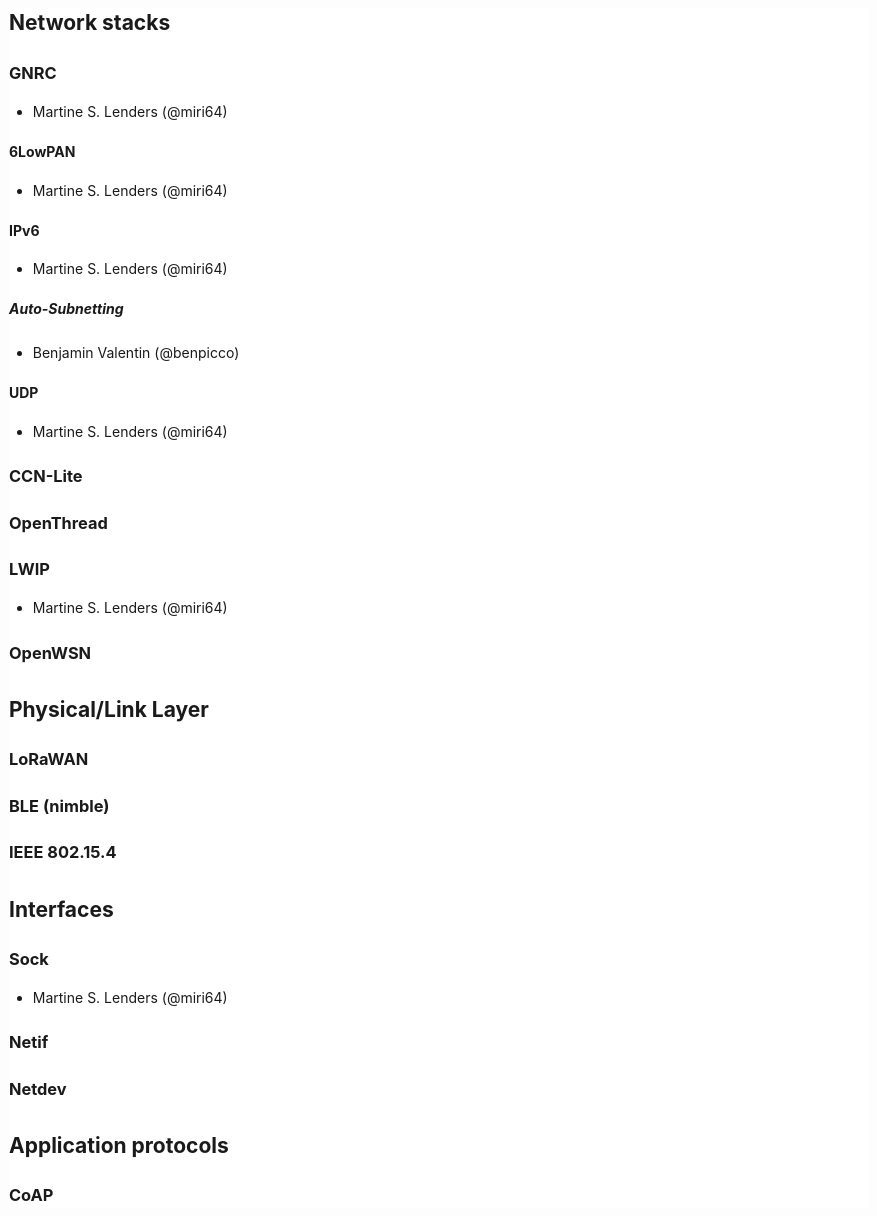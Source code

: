## Network stacks
### GNRC

- Martine S. Lenders (@miri64)

#### 6LowPAN

- Martine S. Lenders (@miri64)

#### IPv6

- Martine S. Lenders (@miri64)

##### Auto-Subnetting

 - Benjamin Valentin (@benpicco)

#### UDP

- Martine S. Lenders (@miri64)

### CCN-Lite

### OpenThread

### LWIP

- Martine S. Lenders (@miri64)

### OpenWSN

## Physical/Link Layer
### LoRaWAN

### BLE (nimble)

### IEEE 802.15.4

## Interfaces
### Sock

- Martine S. Lenders (@miri64)

### Netif

### Netdev

## Application protocols
### CoAP
